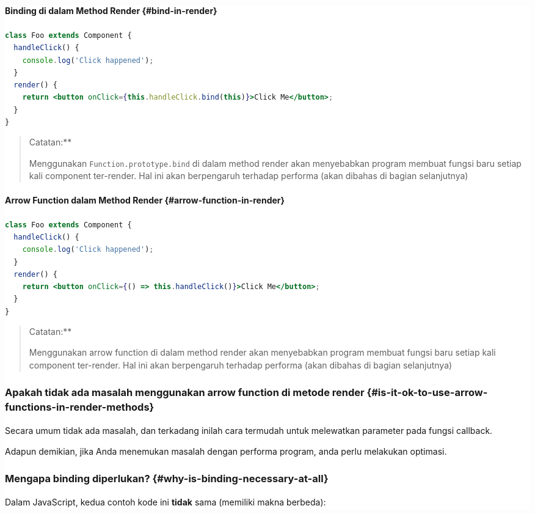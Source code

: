 #### Binding di dalam Method Render {#bind-in-render}

```jsx
class Foo extends Component {
  handleClick() {
    console.log('Click happened');
  }
  render() {
    return <button onClick={this.handleClick.bind(this)}>Click Me</button>;
  }
}
```

>Catatan:**
>
>Menggunakan `Function.prototype.bind` di dalam method render akan menyebabkan program membuat fungsi baru setiap kali component ter-render. Hal ini akan berpengaruh terhadap performa (akan dibahas di bagian selanjutnya)

#### Arrow Function dalam Method Render {#arrow-function-in-render}

```jsx
class Foo extends Component {
  handleClick() {
    console.log('Click happened');
  }
  render() {
    return <button onClick={() => this.handleClick()}>Click Me</button>;
  }
}
```

>Catatan:**
>
>Menggunakan arrow function di dalam method render akan menyebabkan program membuat fungsi baru setiap kali component ter-render. Hal ini akan berpengaruh terhadap performa (akan dibahas di bagian selanjutnya)

### Apakah tidak ada masalah menggunakan arrow function di metode render {#is-it-ok-to-use-arrow-functions-in-render-methods}

Secara umum tidak ada masalah, dan terkadang inilah cara termudah untuk melewatkan parameter pada fungsi callback.

Adapun demikian, jika Anda menemukan masalah dengan performa program, anda perlu melakukan optimasi.


### Mengapa binding diperlukan? {#why-is-binding-necessary-at-all}

Dalam JavaScript, kedua contoh kode ini **tidak** sama (memiliki makna berbeda):
